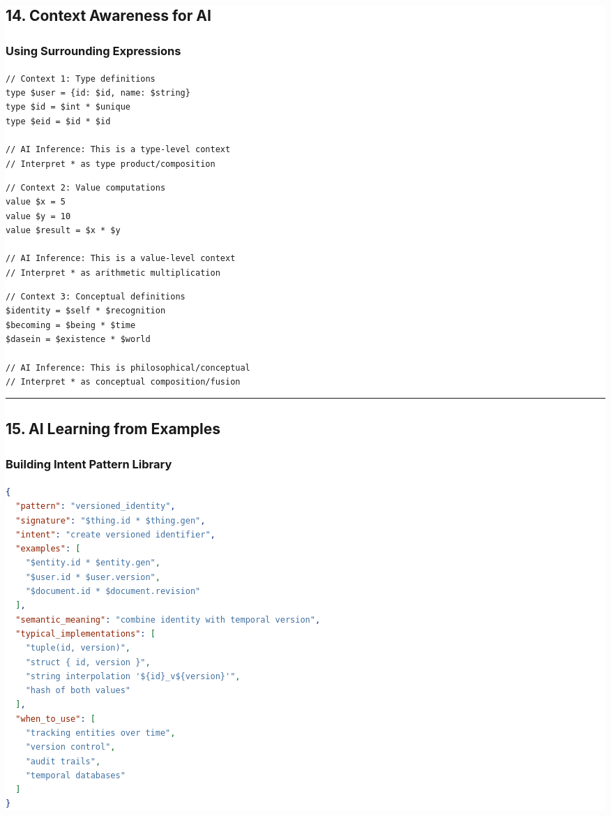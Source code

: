 
## 14. Context Awareness for AI

### Using Surrounding Expressions

```
// Context 1: Type definitions
type $user = {id: $id, name: $string}
type $id = $int * $unique
type $eid = $id * $id

// AI Inference: This is a type-level context
// Interpret * as type product/composition
```

```
// Context 2: Value computations
value $x = 5
value $y = 10
value $result = $x * $y

// AI Inference: This is a value-level context
// Interpret * as arithmetic multiplication
```

```
// Context 3: Conceptual definitions
$identity = $self * $recognition
$becoming = $being * $time
$dasein = $existence * $world

// AI Inference: This is philosophical/conceptual
// Interpret * as conceptual composition/fusion
```

---

## 15. AI Learning from Examples

### Building Intent Pattern Library

```json
{
  "pattern": "versioned_identity",
  "signature": "$thing.id * $thing.gen",
  "intent": "create versioned identifier",
  "examples": [
    "$entity.id * $entity.gen",
    "$user.id * $user.version",
    "$document.id * $document.revision"
  ],
  "semantic_meaning": "combine identity with temporal version",
  "typical_implementations": [
    "tuple(id, version)",
    "struct { id, version }",
    "string interpolation '${id}_v${version}'",
    "hash of both values"
  ],
  "when_to_use": [
    "tracking entities over time",
    "version control",
    "audit trails",
    "temporal databases"
  ]
}
```